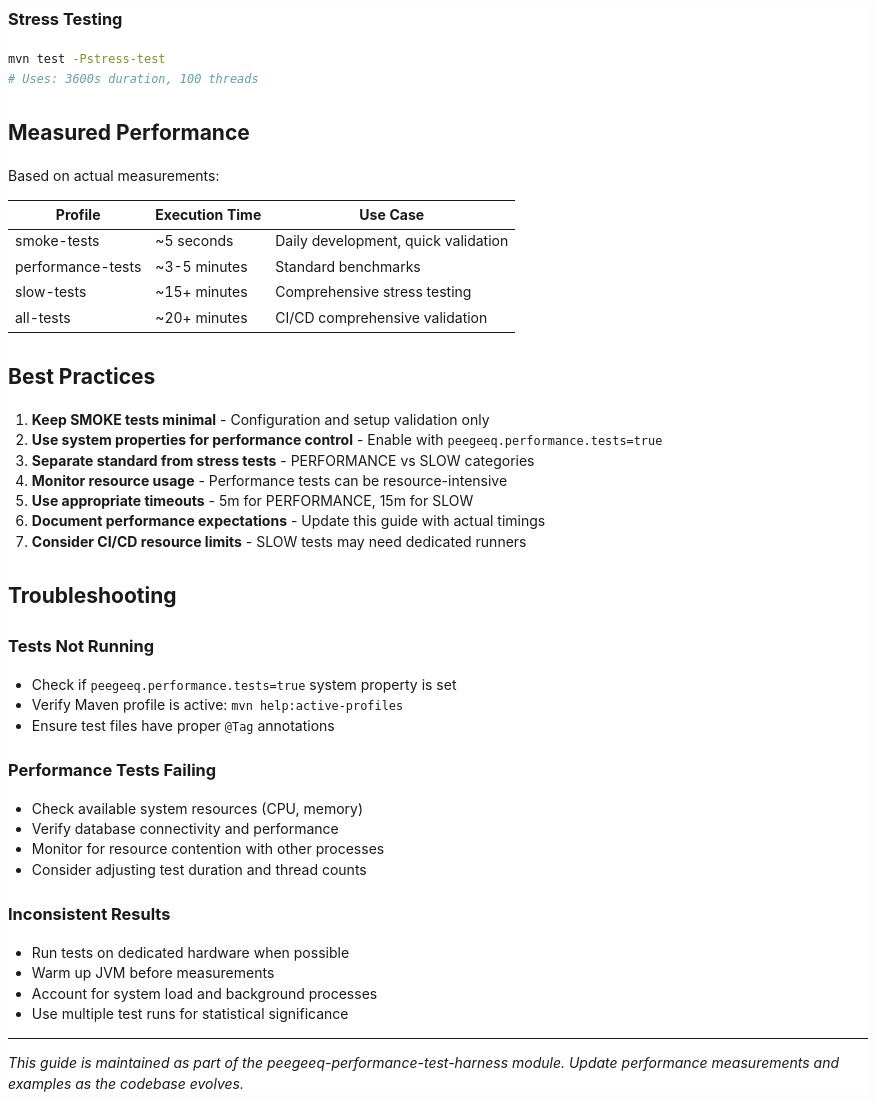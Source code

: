 ### Stress Testing
```bash
mvn test -Pstress-test
# Uses: 3600s duration, 100 threads
```

## Measured Performance

Based on actual measurements:

| Profile | Execution Time | Use Case |
|---------|---------------|----------|
| smoke-tests | ~5 seconds | Daily development, quick validation |
| performance-tests | ~3-5 minutes | Standard benchmarks |
| slow-tests | ~15+ minutes | Comprehensive stress testing |
| all-tests | ~20+ minutes | CI/CD comprehensive validation |

## Best Practices

1. **Keep SMOKE tests minimal** - Configuration and setup validation only
2. **Use system properties for performance control** - Enable with `peegeeq.performance.tests=true`
3. **Separate standard from stress tests** - PERFORMANCE vs SLOW categories
4. **Monitor resource usage** - Performance tests can be resource-intensive
5. **Use appropriate timeouts** - 5m for PERFORMANCE, 15m for SLOW
6. **Document performance expectations** - Update this guide with actual timings
7. **Consider CI/CD resource limits** - SLOW tests may need dedicated runners

## Troubleshooting

### Tests Not Running
- Check if `peegeeq.performance.tests=true` system property is set
- Verify Maven profile is active: `mvn help:active-profiles`
- Ensure test files have proper `@Tag` annotations

### Performance Tests Failing
- Check available system resources (CPU, memory)
- Verify database connectivity and performance
- Monitor for resource contention with other processes
- Consider adjusting test duration and thread counts

### Inconsistent Results
- Run tests on dedicated hardware when possible
- Warm up JVM before measurements
- Account for system load and background processes
- Use multiple test runs for statistical significance

---

*This guide is maintained as part of the peegeeq-performance-test-harness module. Update performance measurements and examples as the codebase evolves.*
